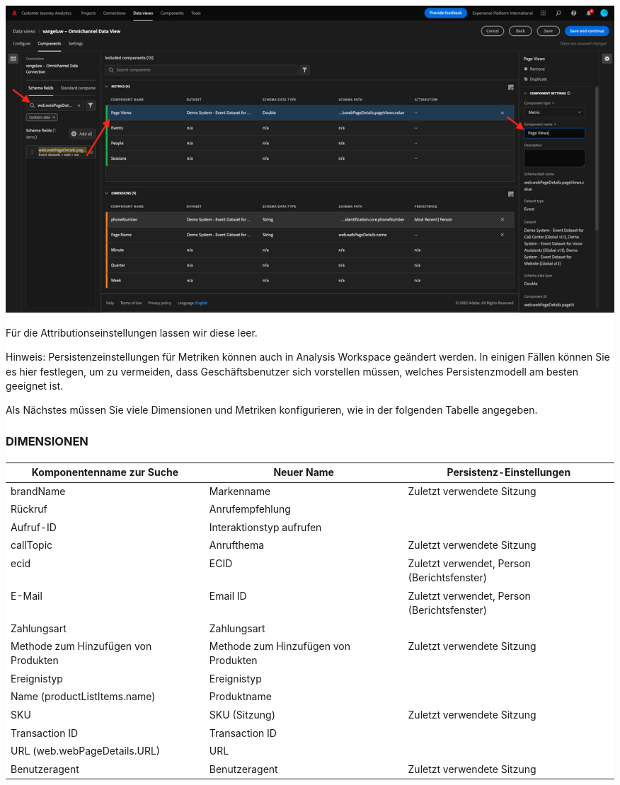 ![demo](./images/7-v2.png)

Für die Attributionseinstellungen lassen wir diese leer.

Hinweis: Persistenzeinstellungen für Metriken können auch in Analysis Workspace geändert werden. In einigen Fällen können Sie es hier festlegen, um zu vermeiden, dass Geschäftsbenutzer sich vorstellen müssen, welches Persistenzmodell am besten geeignet ist.

Als Nächstes müssen Sie viele Dimensionen und Metriken konfigurieren, wie in der folgenden Tabelle angegeben.

### DIMENSIONEN


| Komponentenname zur Suche | Neuer Name | Persistenz-Einstellungen |
| ----------------- |-------------| --------------------| 
| brandName | Markenname | Zuletzt verwendete Sitzung |
| Rückruf | Anrufempfehlung |          |
| Aufruf-ID | Interaktionstyp aufrufen |          |
| callTopic | Anrufthema | Zuletzt verwendete Sitzung |
| ecid | ECID | Zuletzt verwendet, Person (Berichtsfenster) |
| E-Mail | Email ID | Zuletzt verwendet, Person (Berichtsfenster) |
| Zahlungsart | Zahlungsart |          |
| Methode zum Hinzufügen von Produkten | Methode zum Hinzufügen von Produkten | Zuletzt verwendete Sitzung |
| Ereignistyp | Ereignistyp |         |
| Name (productListItems.name) | Produktname |         |
| SKU | SKU (Sitzung) | Zuletzt verwendete Sitzung |
| Transaction ID | Transaction ID |         |
| URL (web.webPageDetails.URL) | URL |         |
| Benutzeragent | Benutzeragent | Zuletzt verwendete Sitzung |
